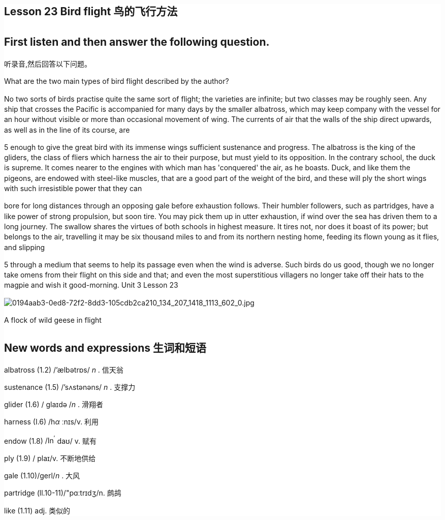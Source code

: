 ## Lesson 23 Bird flight 鸟的飞行方法

## First listen and then answer the following question.

听录音,然后回答以下问题。

What are the two main types of bird flight described by the author?

No two sorts of birds practise quite the same sort of flight; the varieties are infinite; but two classes may be roughly seen. Any ship that crosses the Pacific is accompanied for many days by the smaller albatross, which may keep company with the vessel for an hour without visible or more than occasional movement of wing. The currents of air that the walls of the ship direct upwards, as well as in the line of its course, are

5 enough to give the great bird with its immense wings sufficient sustenance and progress. The albatross is the king of the gliders, the class of fliers which harness the air to their purpose, but must yield to its opposition. In the contrary school, the duck is supreme. It comes nearer to the engines with which man has 'conquered' the air, as he boasts. Duck, and like them the pigeons, are endowed with steel-like muscles, that are a good part of the weight of the bird, and these will ply the short wings with such irresistible power that they can

bore for long distances through an opposing gale before exhaustion follows. Their humbler followers, such as partridges, have a like power of strong propulsion, but soon tire. You may pick them up in utter exhaustion, if wind over the sea has driven them to a long journey. The swallow shares the virtues of both schools in highest measure. It tires not, nor does it boast of its power; but belongs to the air, travelling it may be six thousand miles to and from its northern nesting home, feeding its flown young as it flies, and slipping

5 through a medium that seems to help its passage even when the wind is adverse. Such birds do us good, though we no longer take omens from their flight on this side and that; and even the most superstitious villagers no longer take off their hats to the magpie and wish it good-morning. Unit 3 Lesson 23

![0194aab3-0ed8-72f2-8dd3-105cdb2ca210_134_207_1418_1113_602_0.jpg](images/0194aab3-0ed8-72f2-8dd3-105cdb2ca210_134_207_1418_1113_602_0.jpg)

A flock of wild geese in flight

## New words and expressions 生词和短语

albatross (1.2) /’ælbətrɒs/ $n$ . 信天翁

sustenance (1.5) /’sʌstənəns/ $n$ . 支撑力

glider (1.6) $/$ glaɪdə $/n$ . 滑翔者

harness (I.6) $/\mathrm{h}\alpha$ ːnɪs/v. 利用

endow (1.8) $/{\mathrm{{In}}}^{\prime }$ daʊ/ v. 赋有

ply (1.9) $/$ plaɪ/v. 不断地供给

gale $\left( {1.10}\right) /\mathrm{{gerl}}/n$ . 大风

partridge (ll.10-11)/"pɑːtrɪdʒ/n. 鹧鸪

like (1.11) adj. 类似的
